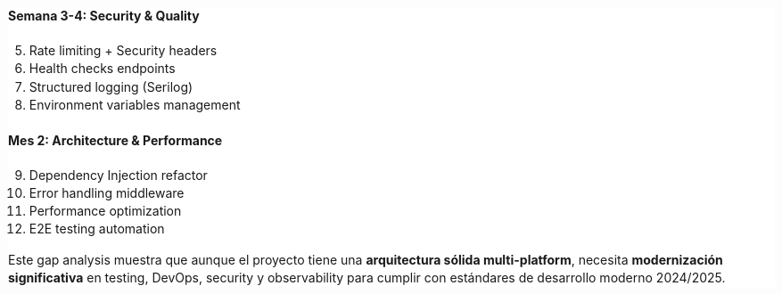 #### **Semana 3-4: Security & Quality**  
5. Rate limiting + Security headers
6. Health checks endpoints
7. Structured logging (Serilog)
8. Environment variables management

#### **Mes 2: Architecture & Performance**
9. Dependency Injection refactor
10. Error handling middleware
11. Performance optimization
12. E2E testing automation

Este gap analysis muestra que aunque el proyecto tiene una **arquitectura sólida multi-platform**, necesita **modernización significativa** en testing, DevOps, security y observability para cumplir con estándares de desarrollo moderno 2024/2025.